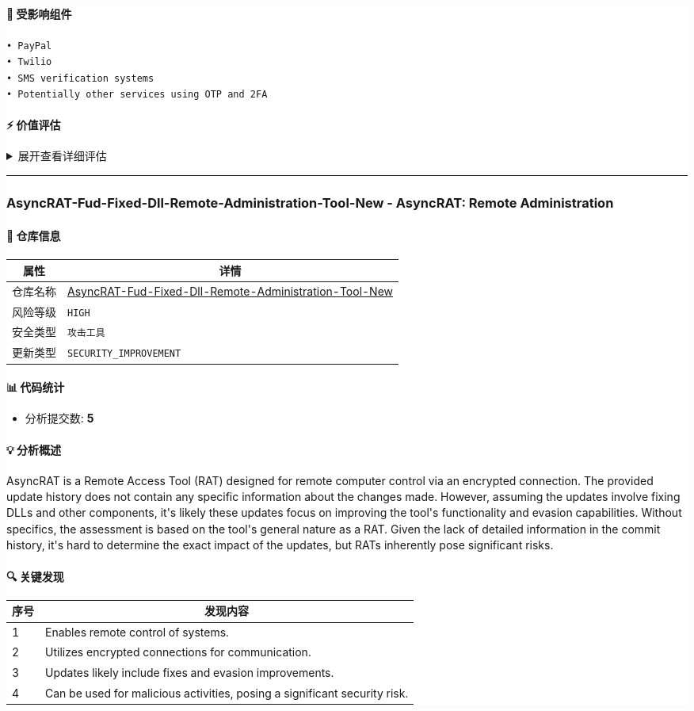 
#### 🎯 受影响组件

```
• PayPal
• Twilio
• SMS verification systems
• Potentially other services using OTP and 2FA
```

#### ⚡ 价值评估

<details><summary>展开查看详细评估</summary></details>

---

### AsyncRAT-Fud-Fixed-Dll-Remote-Administration-Tool-New - AsyncRAT: Remote Administration

#### 📌 仓库信息

| 属性 | 详情 |
|------|------|
| 仓库名称 | [AsyncRAT-Fud-Fixed-Dll-Remote-Administration-Tool-New](https://github.com/Chinamaiz/AsyncRAT-Fud-Fixed-Dll-Remote-Administration-Tool-New) |
| 风险等级 | `HIGH` |
| 安全类型 | `攻击工具` |
| 更新类型 | `SECURITY_IMPROVEMENT` |

#### 📊 代码统计

- 分析提交数: **5**

#### 💡 分析概述

AsyncRAT is a Remote Access Tool (RAT) designed for remote computer control via an encrypted connection. The provided update history does not contain any specific information about the changes made. However, assuming the updates involve fixing DLLs and other components, it's likely these updates focus on improving the tool's functionality and evasion capabilities. Without specifics, the assessment is based on the tool's general nature as a RAT. Given the lack of detailed information in the commit history, it's hard to determine the exact impact of the updates, but RATs inherently pose significant risks.

#### 🔍 关键发现

| 序号 | 发现内容 |
|------|----------|
| 1 | Enables remote control of systems. |
| 2 | Utilizes encrypted connections for communication. |
| 3 | Updates likely include fixes and evasion improvements. |
| 4 | Can be used for malicious activities, posing a significant security risk. |
